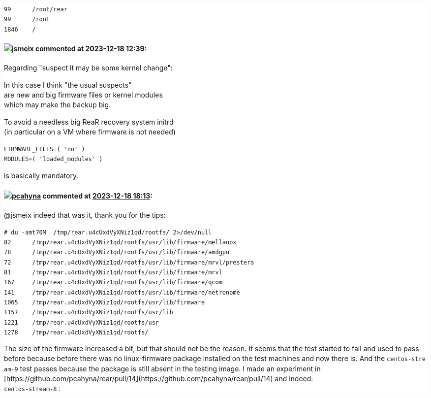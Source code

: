     99      /root/rear
    99      /root
    1846    /

#### <img src="https://avatars.githubusercontent.com/u/1788608?u=925fc54e2ce01551392622446ece427f51e2f0ce&v=4" width="50">[jsmeix](https://github.com/jsmeix) commented at [2023-12-18 12:39](https://github.com/rear/rear/issues/3107#issuecomment-1860392320):

Regarding "suspect it may be some kernel change":

In this case I think "the usual suspects"  
are new and big firmware files or kernel modules  
which may make the backup big.

To avoid a needless big ReaR recovery system initrd  
(in particular on a VM where firmware is not needed)

    FIRMWARE_FILES=( 'no' )
    MODULES=( 'loaded_modules' )

is basically mandatory.

#### <img src="https://avatars.githubusercontent.com/u/26300485?u=9105d243bc9f7ade463a3e52e8dd13fa67837158&v=4" width="50">[pcahyna](https://github.com/pcahyna) commented at [2023-12-18 18:13](https://github.com/rear/rear/issues/3107#issuecomment-1861238116):

@jsmeix indeed that was it, thank you for the tips:

    # du -amt70M  /tmp/rear.u4cUxdVyXNiz1qd/rootfs/ 2>/dev/null 
    82      /tmp/rear.u4cUxdVyXNiz1qd/rootfs/usr/lib/firmware/mellanox
    78      /tmp/rear.u4cUxdVyXNiz1qd/rootfs/usr/lib/firmware/amdgpu
    72      /tmp/rear.u4cUxdVyXNiz1qd/rootfs/usr/lib/firmware/mrvl/prestera
    81      /tmp/rear.u4cUxdVyXNiz1qd/rootfs/usr/lib/firmware/mrvl
    167     /tmp/rear.u4cUxdVyXNiz1qd/rootfs/usr/lib/firmware/qcom
    141     /tmp/rear.u4cUxdVyXNiz1qd/rootfs/usr/lib/firmware/netronome
    1065    /tmp/rear.u4cUxdVyXNiz1qd/rootfs/usr/lib/firmware
    1157    /tmp/rear.u4cUxdVyXNiz1qd/rootfs/usr/lib
    1221    /tmp/rear.u4cUxdVyXNiz1qd/rootfs/usr
    1278    /tmp/rear.u4cUxdVyXNiz1qd/rootfs/

The size of the firmware increased a bit, but that should not be the
reason. It seems that the test started to fail and used to pass before
because before there was no linux-firmware package installed on the test
machines and now there is. And the `centos-stream-9` test passes because
the package is still absent in the testing image. I made an experiment
in
[https://github.com/pcahyna/rear/pull/14](https://github.com/pcahyna/rear/pull/14)
and indeed:  
`centos-stream-8` :
